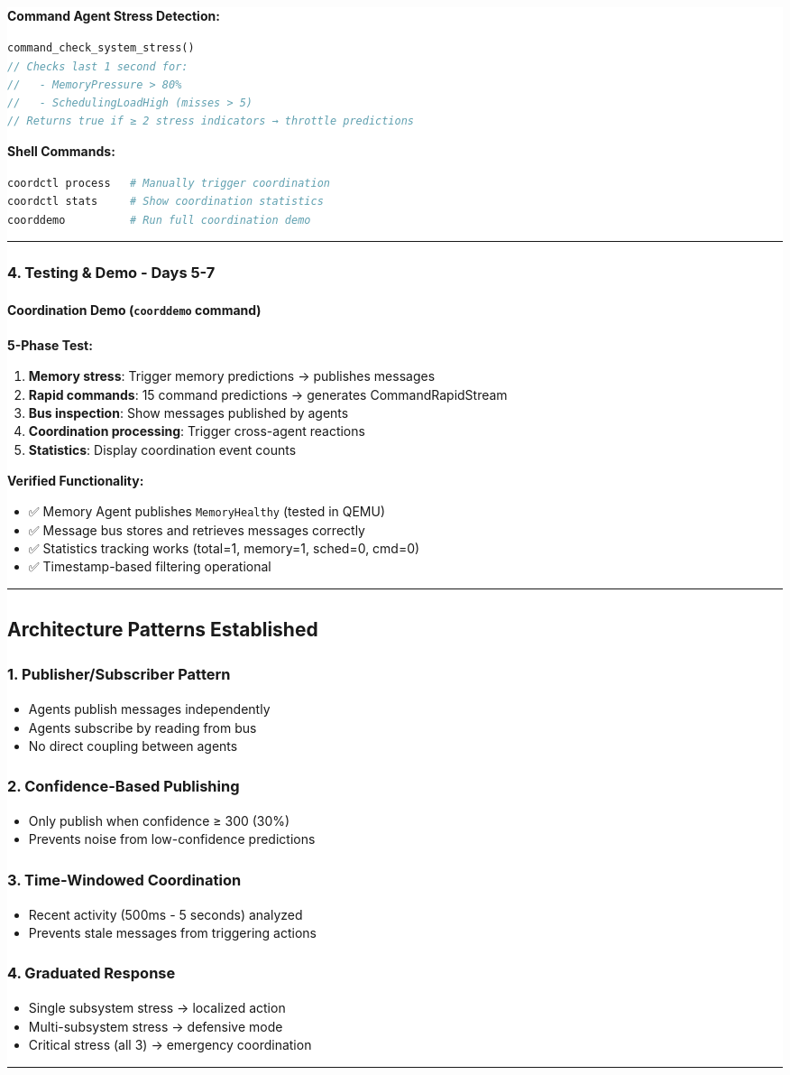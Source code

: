 **Command Agent Stress Detection:**
```rust
command_check_system_stress()
// Checks last 1 second for:
//   - MemoryPressure > 80%
//   - SchedulingLoadHigh (misses > 5)
// Returns true if ≥ 2 stress indicators → throttle predictions
```

**Shell Commands:**
```bash
coordctl process   # Manually trigger coordination
coordctl stats     # Show coordination statistics
coorddemo          # Run full coordination demo
```

---

### 4. Testing & Demo - Days 5-7

#### **Coordination Demo** (`coorddemo` command)

**5-Phase Test:**
1. **Memory stress**: Trigger memory predictions → publishes messages
2. **Rapid commands**: 15 command predictions → generates CommandRapidStream
3. **Bus inspection**: Show messages published by agents
4. **Coordination processing**: Trigger cross-agent reactions
5. **Statistics**: Display coordination event counts

**Verified Functionality:**
- ✅ Memory Agent publishes `MemoryHealthy` (tested in QEMU)
- ✅ Message bus stores and retrieves messages correctly
- ✅ Statistics tracking works (total=1, memory=1, sched=0, cmd=0)
- ✅ Timestamp-based filtering operational

---

## Architecture Patterns Established

### 1. **Publisher/Subscriber Pattern**
- Agents publish messages independently
- Agents subscribe by reading from bus
- No direct coupling between agents

### 2. **Confidence-Based Publishing**
- Only publish when confidence ≥ 300 (30%)
- Prevents noise from low-confidence predictions

### 3. **Time-Windowed Coordination**
- Recent activity (500ms - 5 seconds) analyzed
- Prevents stale messages from triggering actions

### 4. **Graduated Response**
- Single subsystem stress → localized action
- Multi-subsystem stress → defensive mode
- Critical stress (all 3) → emergency coordination

---